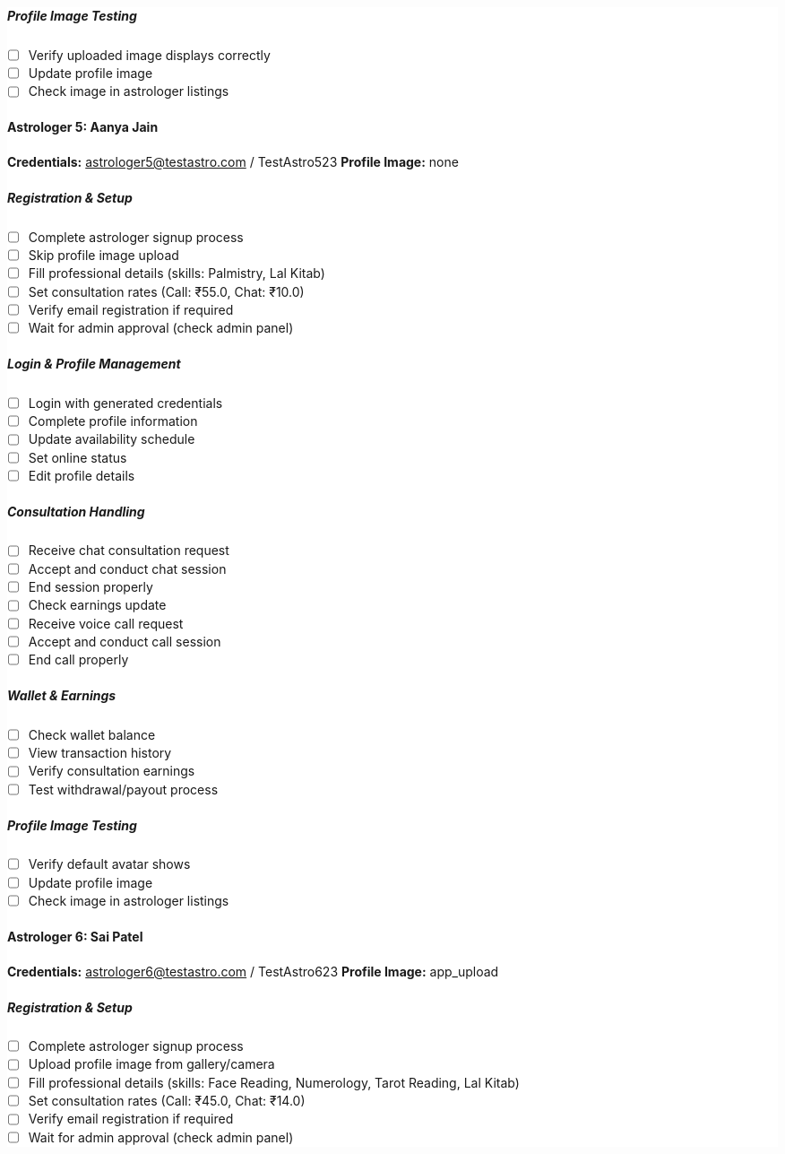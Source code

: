##### Profile Image Testing
- [ ] Verify uploaded image displays correctly
- [ ] Update profile image
- [ ] Check image in astrologer listings

#### Astrologer 5: Aanya Jain
**Credentials:** astrologer5@testastro.com / TestAstro523
**Profile Image:** none

##### Registration & Setup
- [ ] Complete astrologer signup process
- [ ] Skip profile image upload
- [ ] Fill professional details (skills: Palmistry, Lal Kitab)
- [ ] Set consultation rates (Call: ₹55.0, Chat: ₹10.0)
- [ ] Verify email registration if required
- [ ] Wait for admin approval (check admin panel)

##### Login & Profile Management  
- [ ] Login with generated credentials
- [ ] Complete profile information
- [ ] Update availability schedule
- [ ] Set online status
- [ ] Edit profile details

##### Consultation Handling
- [ ] Receive chat consultation request
- [ ] Accept and conduct chat session
- [ ] End session properly
- [ ] Check earnings update
- [ ] Receive voice call request
- [ ] Accept and conduct call session
- [ ] End call properly

##### Wallet & Earnings
- [ ] Check wallet balance
- [ ] View transaction history
- [ ] Verify consultation earnings
- [ ] Test withdrawal/payout process

##### Profile Image Testing
- [ ] Verify default avatar shows
- [ ] Update profile image
- [ ] Check image in astrologer listings

#### Astrologer 6: Sai Patel
**Credentials:** astrologer6@testastro.com / TestAstro623
**Profile Image:** app_upload

##### Registration & Setup
- [ ] Complete astrologer signup process
- [ ] Upload profile image from gallery/camera
- [ ] Fill professional details (skills: Face Reading, Numerology, Tarot Reading, Lal Kitab)
- [ ] Set consultation rates (Call: ₹45.0, Chat: ₹14.0)
- [ ] Verify email registration if required
- [ ] Wait for admin approval (check admin panel)
